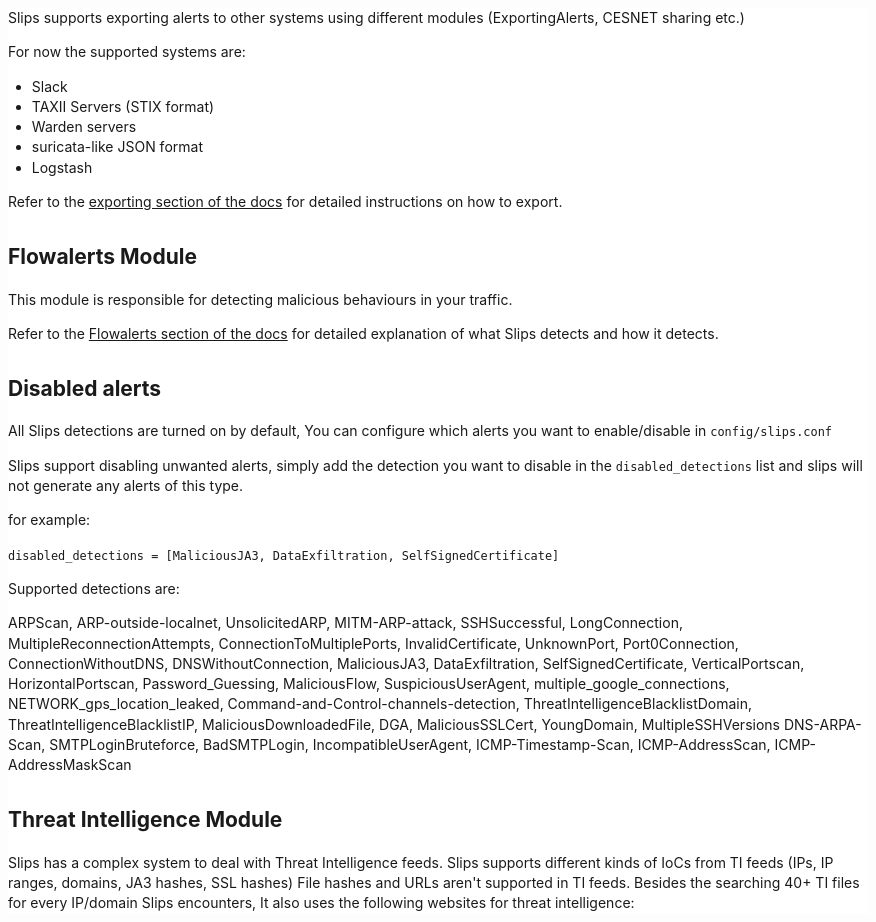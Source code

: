 Slips supports exporting alerts to other systems using different modules (ExportingAlerts, CESNET sharing etc.) 


For now the supported systems are:

- Slack
- TAXII Servers (STIX format)
- Warden servers
- suricata-like JSON format
- Logstash


Refer to the [exporting section of the docs](https://stratospherelinuxips.readthedocs.io/en/develop/exporting.html) for detailed instructions on how to export.


## Flowalerts Module

This module is responsible for detecting malicious behaviours in your traffic.
    
Refer to the [Flowalerts section of the docs](https://stratospherelinuxips.readthedocs.io/en/develop/flowalerts.html) for detailed explanation of what Slips detects and how it detects.

## Disabled alerts

All Slips detections are turned on by default, You can configure which alerts you want to enable/disable in ```config/slips.conf``` 

Slips support disabling unwanted alerts, simply add the detection you want to disable in
the ```disabled_detections``` list and slips will not generate any alerts of this type.

for example:

    disabled_detections = [MaliciousJA3, DataExfiltration, SelfSignedCertificate]


Supported detections are:


ARPScan, ARP-outside-localnet, UnsolicitedARP, MITM-ARP-attack, SSHSuccessful, 
LongConnection, MultipleReconnectionAttempts,
ConnectionToMultiplePorts, InvalidCertificate, UnknownPort, Port0Connection, 
ConnectionWithoutDNS, DNSWithoutConnection,
MaliciousJA3, DataExfiltration, SelfSignedCertificate, VerticalPortscan, 
HorizontalPortscan, Password_Guessing, MaliciousFlow,
SuspiciousUserAgent, multiple_google_connections, NETWORK_gps_location_leaked, 
 Command-and-Control-channels-detection,
ThreatIntelligenceBlacklistDomain, ThreatIntelligenceBlacklistIP,
MaliciousDownloadedFile, DGA, MaliciousSSLCert, YoungDomain, MultipleSSHVersions
DNS-ARPA-Scan, SMTPLoginBruteforce, BadSMTPLogin, 
IncompatibleUserAgent, ICMP-Timestamp-Scan, ICMP-AddressScan, ICMP-AddressMaskScan


## Threat Intelligence Module

Slips has a complex system to deal with Threat Intelligence feeds. 
Slips supports different kinds of IoCs from TI feeds (IPs, IP ranges, domains, JA3 hashes, SSL hashes)
File hashes and URLs aren't supported in TI feeds.
Besides the searching 40+ TI files for every IP/domain Slips encounters, It also uses the following websites for threat intelligence:
